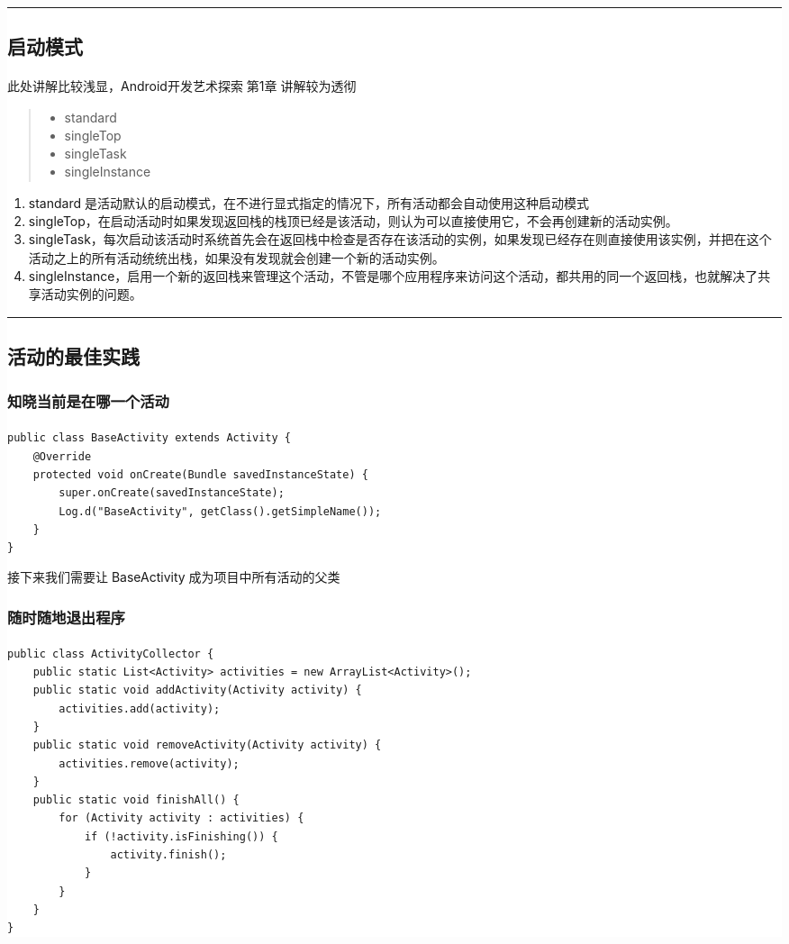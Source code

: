 ------

## 启动模式

此处讲解比较浅显，Android开发艺术探索 第1章 讲解较为透彻

> * standard
> * singleTop
> * singleTask
> * singleInstance

 1. standard 是活动默认的启动模式，在不进行显式指定的情况下，所有活动都会自动使用这种启动模式
 2. singleTop，在启动活动时如果发现返回栈的栈顶已经是该活动，则认为可以直接使用它，不会再创建新的活动实例。
 3.  singleTask，每次启动该活动时系统首先会在返回栈中检查是否存在该活动的实例，如果发现已经存在则直接使用该实例，并把在这个活动之上的所有活动统统出栈，如果没有发现就会创建一个新的活动实例。
 4.  singleInstance，启用一个新的返回栈来管理这个活动，不管是哪个应用程序来访问这个活动，都共用的同一个返回栈，也就解决了共享活动实例的问题。

------

## 活动的最佳实践

### 知晓当前是在哪一个活动

    public class BaseActivity extends Activity {
        @Override
        protected void onCreate(Bundle savedInstanceState) {
            super.onCreate(savedInstanceState);
            Log.d("BaseActivity", getClass().getSimpleName());
        }
    }

接下来我们需要让 BaseActivity 成为项目中所有活动的父类

### 随时随地退出程序

    public class ActivityCollector {
        public static List<Activity> activities = new ArrayList<Activity>();
        public static void addActivity(Activity activity) {
            activities.add(activity);
        }
        public static void removeActivity(Activity activity) {
            activities.remove(activity);
        }
        public static void finishAll() {
            for (Activity activity : activities) {
                if (!activity.isFinishing()) {
                    activity.finish();
                }
            }
        }
    }
    